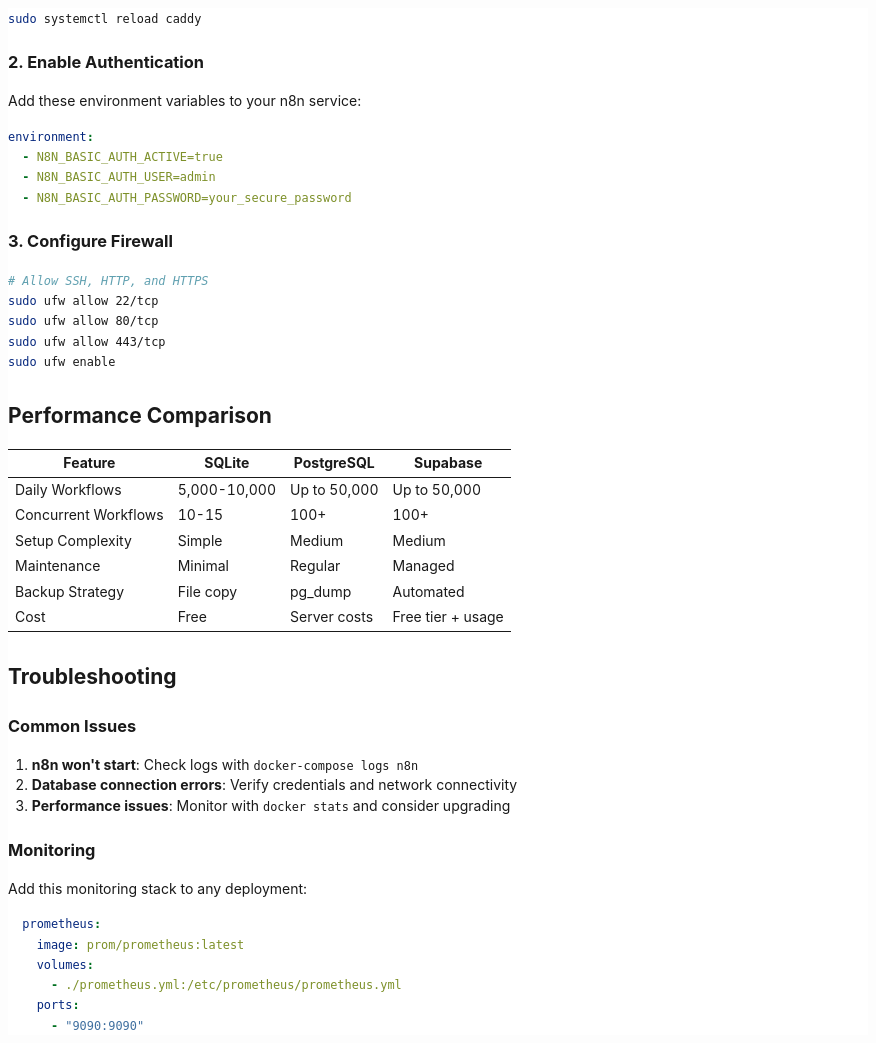 ```bash
sudo systemctl reload caddy
```

### 2. Enable Authentication

Add these environment variables to your n8n service:

```yaml
environment:
  - N8N_BASIC_AUTH_ACTIVE=true
  - N8N_BASIC_AUTH_USER=admin
  - N8N_BASIC_AUTH_PASSWORD=your_secure_password
```

### 3. Configure Firewall

```bash
# Allow SSH, HTTP, and HTTPS
sudo ufw allow 22/tcp
sudo ufw allow 80/tcp
sudo ufw allow 443/tcp
sudo ufw enable
```

## Performance Comparison

| Feature | SQLite | PostgreSQL | Supabase |
|---------|---------|------------|----------|
| Daily Workflows | 5,000-10,000 | Up to 50,000 | Up to 50,000 |
| Concurrent Workflows | 10-15 | 100+ | 100+ |
| Setup Complexity | Simple | Medium | Medium |
| Maintenance | Minimal | Regular | Managed |
| Backup Strategy | File copy | pg_dump | Automated |
| Cost | Free | Server costs | Free tier + usage |

## Troubleshooting

### Common Issues

1. **n8n won't start**: Check logs with `docker-compose logs n8n`
2. **Database connection errors**: Verify credentials and network connectivity
3. **Performance issues**: Monitor with `docker stats` and consider upgrading

### Monitoring

Add this monitoring stack to any deployment:

```yaml
  prometheus:
    image: prom/prometheus:latest
    volumes:
      - ./prometheus.yml:/etc/prometheus/prometheus.yml
    ports:
      - "9090:9090"
```
